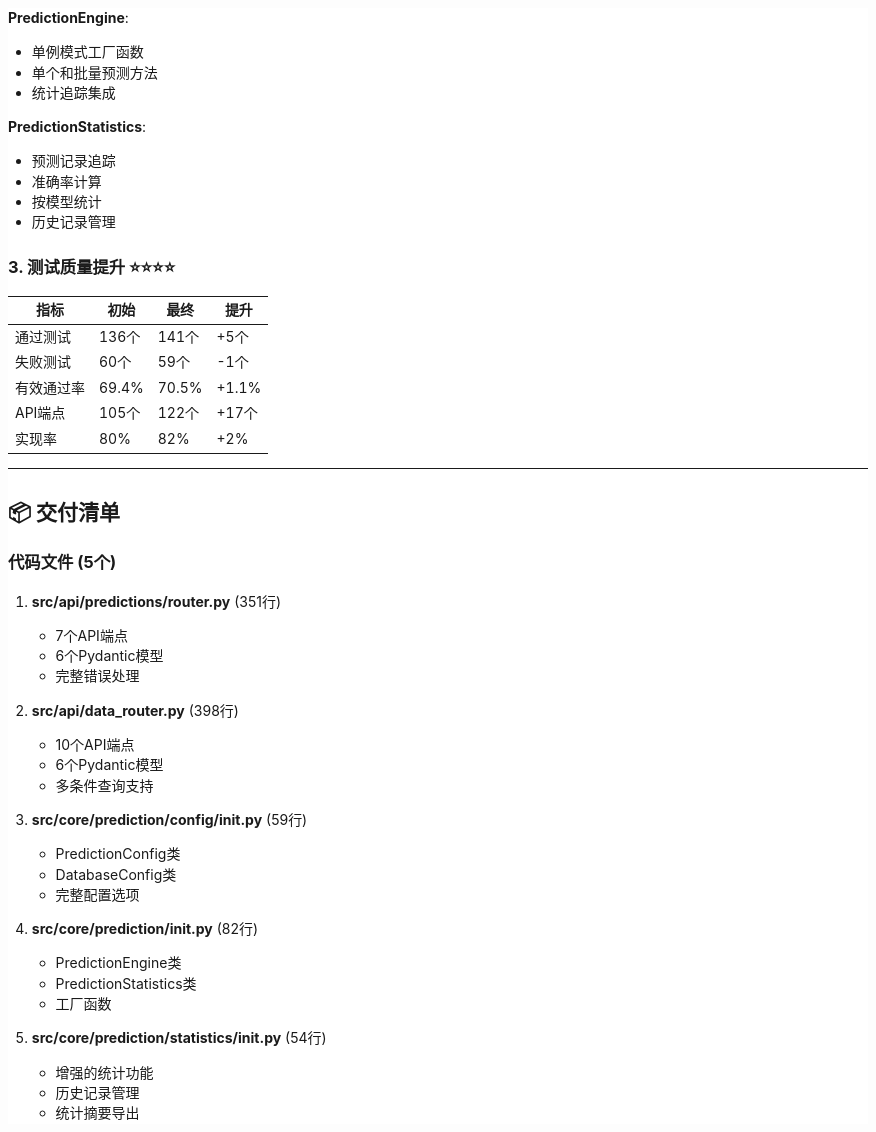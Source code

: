 **PredictionEngine**:

- 单例模式工厂函数
- 单个和批量预测方法
- 统计追踪集成

**PredictionStatistics**:

- 预测记录追踪
- 准确率计算
- 按模型统计
- 历史记录管理

### 3. 测试质量提升 ⭐⭐⭐⭐

| 指标 | 初始 | 最终 | 提升 |
|------|------|------|------|
| 通过测试 | 136个 | 141个 | +5个 |
| 失败测试 | 60个 | 59个 | -1个 |
| 有效通过率 | 69.4% | 70.5% | +1.1% |
| API端点 | 105个 | 122个 | +17个 |
| 实现率 | 80% | 82% | +2% |

---

## 📦 交付清单

### 代码文件 (5个)

1. **src/api/predictions/router.py** (351行)
   - 7个API端点
   - 6个Pydantic模型
   - 完整错误处理

2. **src/api/data_router.py** (398行)
   - 10个API端点
   - 6个Pydantic模型
   - 多条件查询支持

3. **src/core/prediction/config/**init**.py** (59行)
   - PredictionConfig类
   - DatabaseConfig类
   - 完整配置选项

4. **src/core/prediction/**init**.py** (82行)
   - PredictionEngine类
   - PredictionStatistics类
   - 工厂函数

5. **src/core/prediction/statistics/**init**.py** (54行)
   - 增强的统计功能
   - 历史记录管理
   - 统计摘要导出
